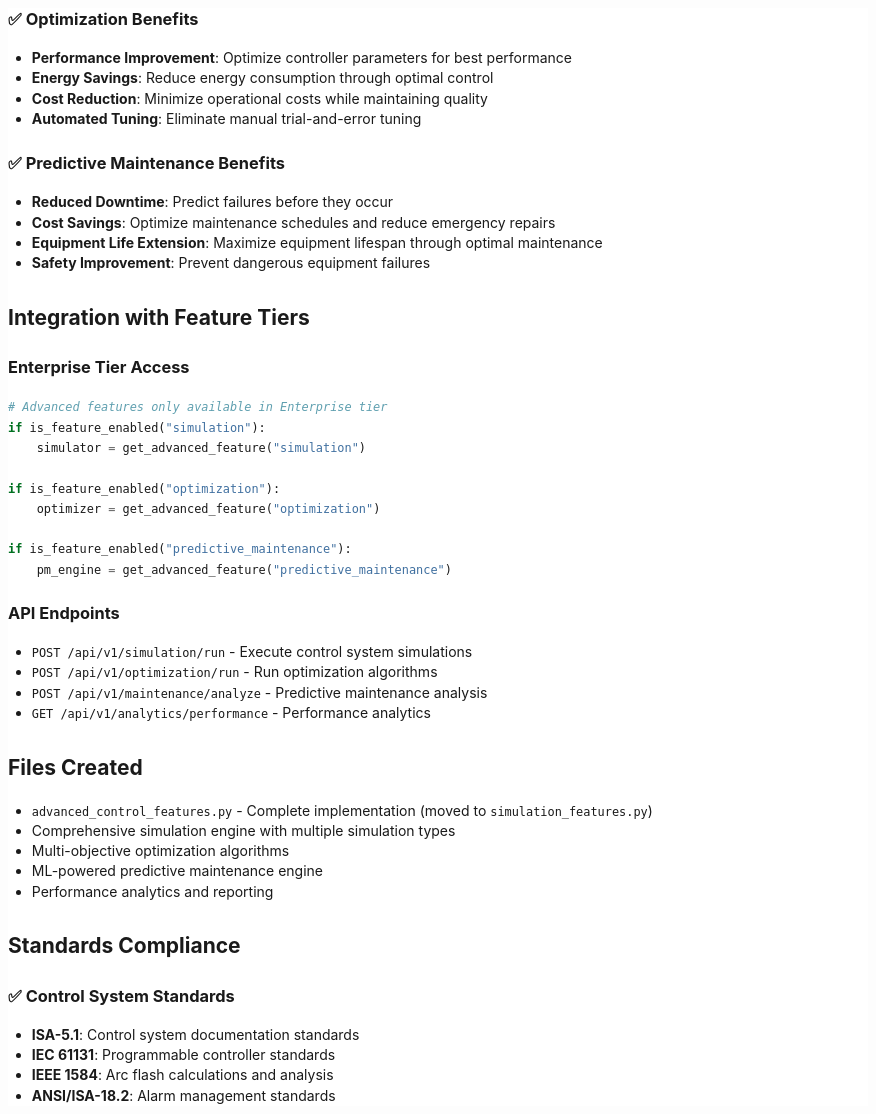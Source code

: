 ### ✅ **Optimization Benefits**
- **Performance Improvement**: Optimize controller parameters for best performance
- **Energy Savings**: Reduce energy consumption through optimal control
- **Cost Reduction**: Minimize operational costs while maintaining quality
- **Automated Tuning**: Eliminate manual trial-and-error tuning

### ✅ **Predictive Maintenance Benefits**
- **Reduced Downtime**: Predict failures before they occur
- **Cost Savings**: Optimize maintenance schedules and reduce emergency repairs
- **Equipment Life Extension**: Maximize equipment lifespan through optimal maintenance
- **Safety Improvement**: Prevent dangerous equipment failures

## Integration with Feature Tiers

### **Enterprise Tier Access**
```python
# Advanced features only available in Enterprise tier
if is_feature_enabled("simulation"):
    simulator = get_advanced_feature("simulation")
    
if is_feature_enabled("optimization"):
    optimizer = get_advanced_feature("optimization")
    
if is_feature_enabled("predictive_maintenance"):
    pm_engine = get_advanced_feature("predictive_maintenance")
```

### **API Endpoints**
- `POST /api/v1/simulation/run` - Execute control system simulations
- `POST /api/v1/optimization/run` - Run optimization algorithms
- `POST /api/v1/maintenance/analyze` - Predictive maintenance analysis
- `GET /api/v1/analytics/performance` - Performance analytics

## Files Created
- `advanced_control_features.py` - Complete implementation (moved to `simulation_features.py`)
- Comprehensive simulation engine with multiple simulation types
- Multi-objective optimization algorithms
- ML-powered predictive maintenance engine
- Performance analytics and reporting

## Standards Compliance

### ✅ **Control System Standards**
- **ISA-5.1**: Control system documentation standards
- **IEC 61131**: Programmable controller standards
- **IEEE 1584**: Arc flash calculations and analysis
- **ANSI/ISA-18.2**: Alarm management standards
